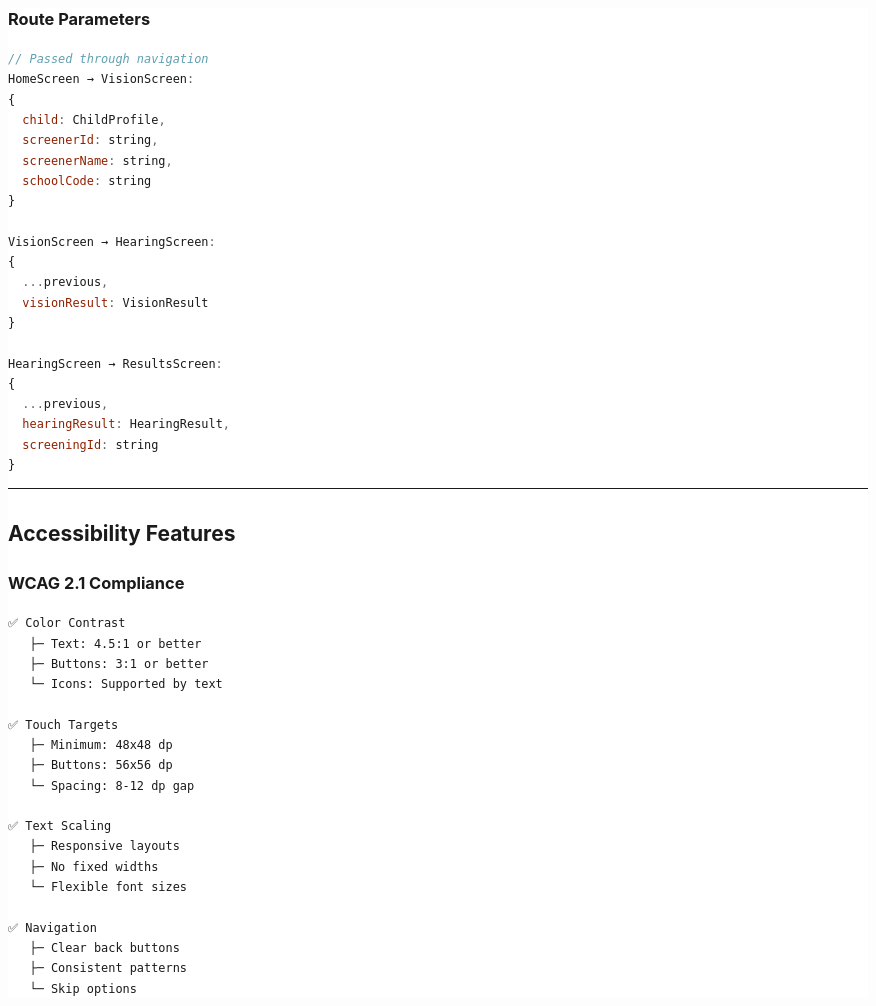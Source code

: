### Route Parameters
```javascript
// Passed through navigation
HomeScreen → VisionScreen:
{
  child: ChildProfile,
  screenerId: string,
  screenerName: string,
  schoolCode: string
}

VisionScreen → HearingScreen:
{
  ...previous,
  visionResult: VisionResult
}

HearingScreen → ResultsScreen:
{
  ...previous,
  hearingResult: HearingResult,
  screeningId: string
}
```

---

## Accessibility Features

### WCAG 2.1 Compliance
```
✅ Color Contrast
   ├─ Text: 4.5:1 or better
   ├─ Buttons: 3:1 or better
   └─ Icons: Supported by text

✅ Touch Targets
   ├─ Minimum: 48x48 dp
   ├─ Buttons: 56x56 dp
   └─ Spacing: 8-12 dp gap

✅ Text Scaling
   ├─ Responsive layouts
   ├─ No fixed widths
   └─ Flexible font sizes

✅ Navigation
   ├─ Clear back buttons
   ├─ Consistent patterns
   └─ Skip options
```
